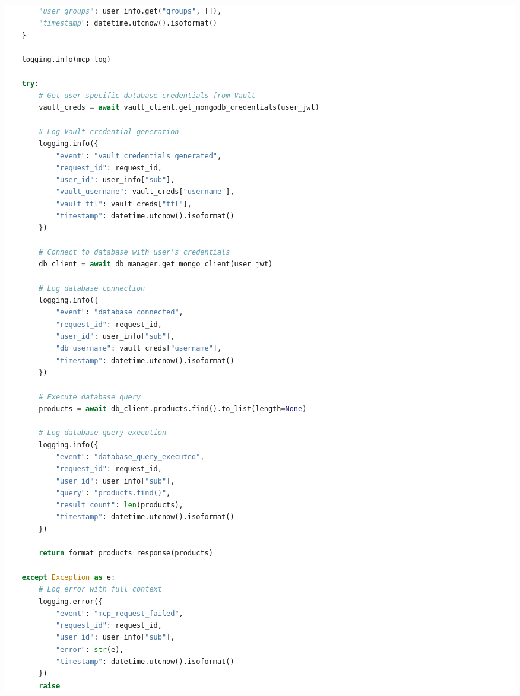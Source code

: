 ```python
        "user_groups": user_info.get("groups", []),
        "timestamp": datetime.utcnow().isoformat()
    }
    
    logging.info(mcp_log)
    
    try:
        # Get user-specific database credentials from Vault
        vault_creds = await vault_client.get_mongodb_credentials(user_jwt)
        
        # Log Vault credential generation
        logging.info({
            "event": "vault_credentials_generated",
            "request_id": request_id,
            "user_id": user_info["sub"],
            "vault_username": vault_creds["username"],
            "vault_ttl": vault_creds["ttl"],
            "timestamp": datetime.utcnow().isoformat()
        })
        
        # Connect to database with user's credentials
        db_client = await db_manager.get_mongo_client(user_jwt)
        
        # Log database connection
        logging.info({
            "event": "database_connected",
            "request_id": request_id,
            "user_id": user_info["sub"],
            "db_username": vault_creds["username"],
            "timestamp": datetime.utcnow().isoformat()
        })
        
        # Execute database query
        products = await db_client.products.find().to_list(length=None)
        
        # Log database query execution
        logging.info({
            "event": "database_query_executed",
            "request_id": request_id,
            "user_id": user_info["sub"],
            "query": "products.find()",
            "result_count": len(products),
            "timestamp": datetime.utcnow().isoformat()
        })
        
        return format_products_response(products)
        
    except Exception as e:
        # Log error with full context
        logging.error({
            "event": "mcp_request_failed",
            "request_id": request_id,
            "user_id": user_info["sub"],
            "error": str(e),
            "timestamp": datetime.utcnow().isoformat()
        })
        raise
```
